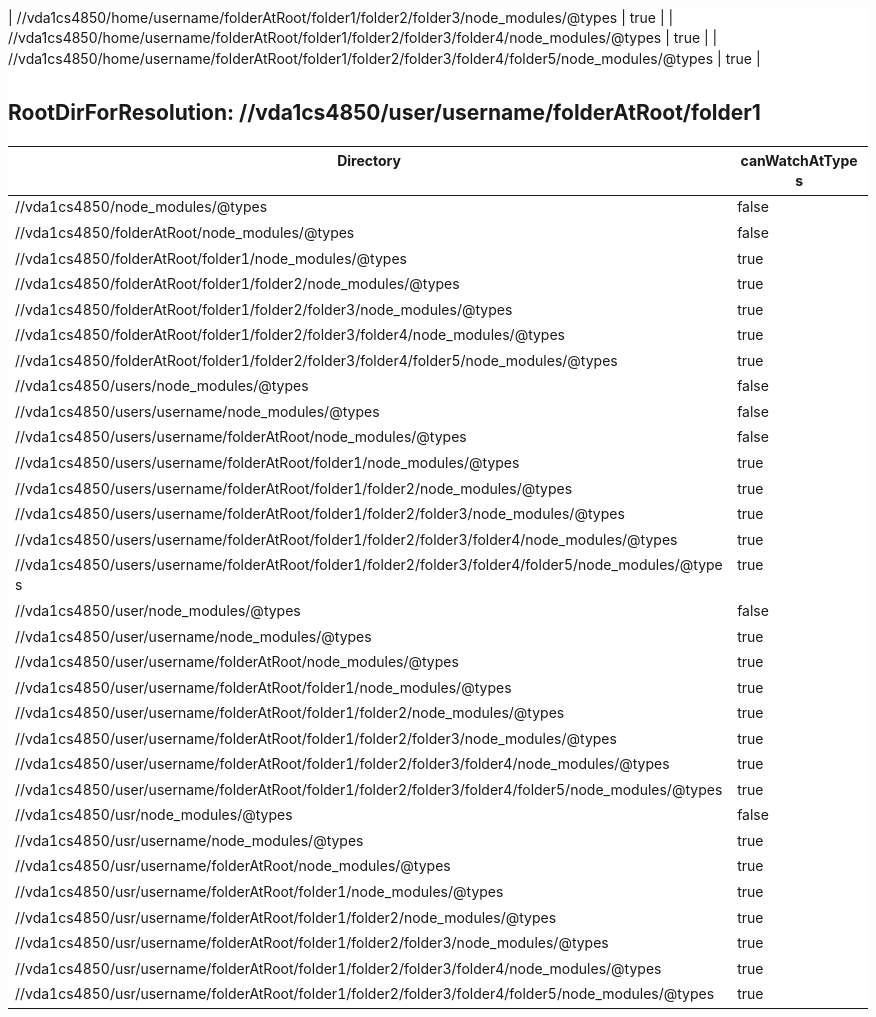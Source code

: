 | //vda1cs4850/home/username/folderAtRoot/folder1/folder2/folder3/node_modules/@types                  | true            |
| //vda1cs4850/home/username/folderAtRoot/folder1/folder2/folder3/folder4/node_modules/@types          | true            |
| //vda1cs4850/home/username/folderAtRoot/folder1/folder2/folder3/folder4/folder5/node_modules/@types  | true            |

## RootDirForResolution: //vda1cs4850/user/username/folderAtRoot/folder1

| Directory                                                                                            | canWatchAtTypes |
| ---------------------------------------------------------------------------------------------------- | --------------- |
| //vda1cs4850/node_modules/@types                                                                     | false           |
| //vda1cs4850/folderAtRoot/node_modules/@types                                                        | false           |
| //vda1cs4850/folderAtRoot/folder1/node_modules/@types                                                | true            |
| //vda1cs4850/folderAtRoot/folder1/folder2/node_modules/@types                                        | true            |
| //vda1cs4850/folderAtRoot/folder1/folder2/folder3/node_modules/@types                                | true            |
| //vda1cs4850/folderAtRoot/folder1/folder2/folder3/folder4/node_modules/@types                        | true            |
| //vda1cs4850/folderAtRoot/folder1/folder2/folder3/folder4/folder5/node_modules/@types                | true            |
| //vda1cs4850/users/node_modules/@types                                                               | false           |
| //vda1cs4850/users/username/node_modules/@types                                                      | false           |
| //vda1cs4850/users/username/folderAtRoot/node_modules/@types                                         | false           |
| //vda1cs4850/users/username/folderAtRoot/folder1/node_modules/@types                                 | true            |
| //vda1cs4850/users/username/folderAtRoot/folder1/folder2/node_modules/@types                         | true            |
| //vda1cs4850/users/username/folderAtRoot/folder1/folder2/folder3/node_modules/@types                 | true            |
| //vda1cs4850/users/username/folderAtRoot/folder1/folder2/folder3/folder4/node_modules/@types         | true            |
| //vda1cs4850/users/username/folderAtRoot/folder1/folder2/folder3/folder4/folder5/node_modules/@types | true            |
| //vda1cs4850/user/node_modules/@types                                                                | false           |
| //vda1cs4850/user/username/node_modules/@types                                                       | true            |
| //vda1cs4850/user/username/folderAtRoot/node_modules/@types                                          | true            |
| //vda1cs4850/user/username/folderAtRoot/folder1/node_modules/@types                                  | true            |
| //vda1cs4850/user/username/folderAtRoot/folder1/folder2/node_modules/@types                          | true            |
| //vda1cs4850/user/username/folderAtRoot/folder1/folder2/folder3/node_modules/@types                  | true            |
| //vda1cs4850/user/username/folderAtRoot/folder1/folder2/folder3/folder4/node_modules/@types          | true            |
| //vda1cs4850/user/username/folderAtRoot/folder1/folder2/folder3/folder4/folder5/node_modules/@types  | true            |
| //vda1cs4850/usr/node_modules/@types                                                                 | false           |
| //vda1cs4850/usr/username/node_modules/@types                                                        | true            |
| //vda1cs4850/usr/username/folderAtRoot/node_modules/@types                                           | true            |
| //vda1cs4850/usr/username/folderAtRoot/folder1/node_modules/@types                                   | true            |
| //vda1cs4850/usr/username/folderAtRoot/folder1/folder2/node_modules/@types                           | true            |
| //vda1cs4850/usr/username/folderAtRoot/folder1/folder2/folder3/node_modules/@types                   | true            |
| //vda1cs4850/usr/username/folderAtRoot/folder1/folder2/folder3/folder4/node_modules/@types           | true            |
| //vda1cs4850/usr/username/folderAtRoot/folder1/folder2/folder3/folder4/folder5/node_modules/@types   | true            |